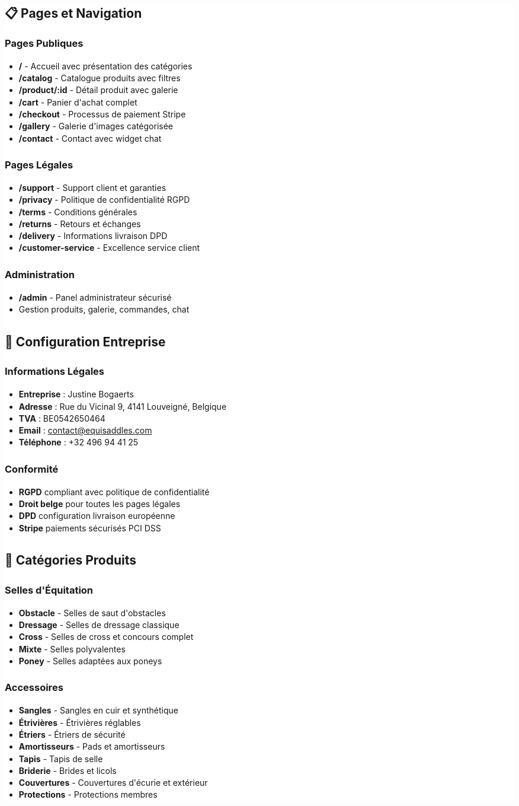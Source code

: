 ## 📋 Pages et Navigation

### Pages Publiques
- **/** - Accueil avec présentation des catégories
- **/catalog** - Catalogue produits avec filtres
- **/product/:id** - Détail produit avec galerie
- **/cart** - Panier d'achat complet
- **/checkout** - Processus de paiement Stripe
- **/gallery** - Galerie d'images catégorisée
- **/contact** - Contact avec widget chat

### Pages Légales
- **/support** - Support client et garanties
- **/privacy** - Politique de confidentialité RGPD
- **/terms** - Conditions générales
- **/returns** - Retours et échanges
- **/delivery** - Informations livraison DPD
- **/customer-service** - Excellence service client

### Administration
- **/admin** - Panel administrateur sécurisé
- Gestion produits, galerie, commandes, chat

## 💼 Configuration Entreprise

### Informations Légales
- **Entreprise** : Justine Bogaerts
- **Adresse** : Rue du Vicinal 9, 4141 Louveigné, Belgique
- **TVA** : BE0542650464
- **Email** : contact@equisaddles.com
- **Téléphone** : +32 496 94 41 25

### Conformité
- **RGPD** compliant avec politique de confidentialité
- **Droit belge** pour toutes les pages légales
- **DPD** configuration livraison européenne
- **Stripe** paiements sécurisés PCI DSS

## 🎯 Catégories Produits

### Selles d'Équitation
- **Obstacle** - Selles de saut d'obstacles
- **Dressage** - Selles de dressage classique  
- **Cross** - Selles de cross et concours complet
- **Mixte** - Selles polyvalentes
- **Poney** - Selles adaptées aux poneys

### Accessoires
- **Sangles** - Sangles en cuir et synthétique
- **Étrivières** - Étrivières réglables
- **Étriers** - Étriers de sécurité
- **Amortisseurs** - Pads et amortisseurs
- **Tapis** - Tapis de selle
- **Briderie** - Brides et licols
- **Couvertures** - Couvertures d'écurie et extérieur
- **Protections** - Protections membres

